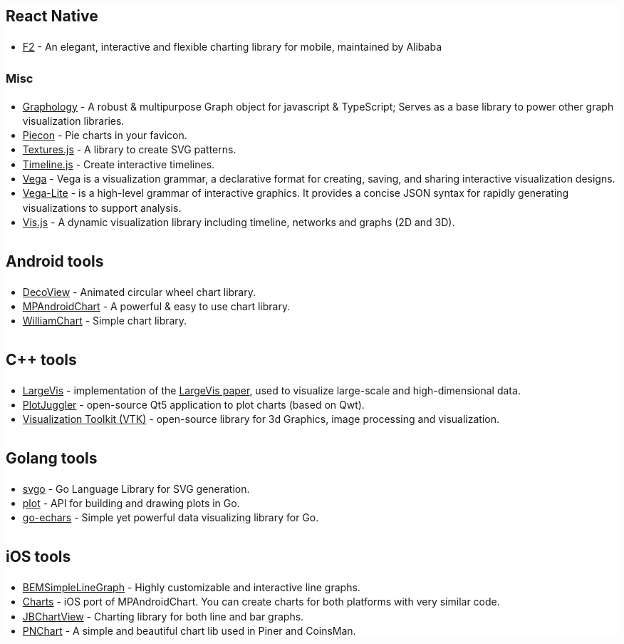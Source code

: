 ## React Native
- [F2](https://github.com/antvis/F2) - An elegant, interactive and flexible charting library for mobile, maintained by Alibaba

### Misc
- [Graphology](https://github.com/graphology/graphology) - A robust & multipurpose Graph object for javascript & TypeScript; Serves as a base library to power other graph visualization libraries.
- [Piecon](https://github.com/lipka/piecon) - Pie charts in your favicon.
- [Textures.js](https://riccardoscalco.github.io/textures/) - A library to create SVG patterns.
- [Timeline.js](https://timeline.knightlab.com/) -  Create interactive timelines.
- [Vega](https://vega.github.io/vega/) - Vega is a visualization grammar, a declarative format for creating, saving, and sharing interactive visualization designs.
- [Vega-Lite](https://vega.github.io/vega-lite/) - is a high-level grammar of interactive graphics. It provides a concise JSON syntax for rapidly generating visualizations to support analysis.
- [Vis.js](https://visjs.org/) - A dynamic visualization library including timeline, networks and graphs (2D and 3D).

## Android tools
- [DecoView](https://github.com/bmarrdev/android-DecoView-charting) - Animated circular wheel chart library.
- [MPAndroidChart](https://github.com/PhilJay/MPAndroidChart) - A powerful & easy to use chart library.
- [WilliamChart](https://github.com/diogobernardino/WilliamChart) - Simple chart library.

## C++ tools
- [LargeVis](https://github.com/lferry007/LargeVis) - implementation of the [LargeVis paper](https://arxiv.org/abs/1602.00370), used to visualize large-scale and high-dimensional data.
- [PlotJuggler](https://github.com/facontidavide/PlotJuggler) - open-source Qt5 application to plot charts (based on Qwt).
- [Visualization Toolkit (VTK)](https://gitlab.kitware.com/vtk/vtk/blob/master/README.md) - open-source library for 3d Graphics, image processing and visualization.

## Golang tools
- [svgo](https://github.com/ajstarks/svgo) - Go Language Library for SVG generation.
- [plot](https://github.com/gonum/plot) - API for building and drawing plots in Go.
- [go-echars](https://github.com/chenjiandongx/go-echarts) - Simple yet powerful data visualizing library for Go.

## iOS tools
- [BEMSimpleLineGraph](https://github.com/Boris-Em/BEMSimpleLineGraph) - Highly customizable and interactive line graphs.
- [Charts](https://github.com/danielgindi/Charts) -  iOS port of MPAndroidChart. You can create charts for both platforms with very similar code.
- [JBChartView](https://github.com/Jawbone/JBChartView) - Charting library for both line and bar graphs.
- [PNChart](https://github.com/kevinzhow/PNChart) - A simple and beautiful chart lib used in Piner and CoinsMan.

